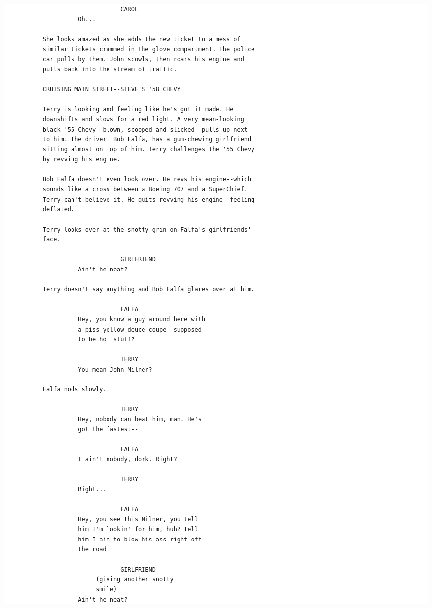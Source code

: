                                      CAROL
                         Oh...

               She looks amazed as she adds the new ticket to a mess of 
               similar tickets crammed in the glove compartment. The police 
               car pulls by them. John scowls, then roars his engine and 
               pulls back into the stream of traffic.

               CRUISING MAIN STREET--STEVE'S '58 CHEVY

               Terry is looking and feeling like he's got it made. He 
               downshifts and slows for a red light. A very mean-looking 
               black '55 Chevy--blown, scooped and slicked--pulls up next 
               to him. The driver, Bob Falfa, has a gum-chewing girlfriend 
               sitting almost on top of him. Terry challenges the '55 Chevy 
               by revving his engine.

               Bob Falfa doesn't even look over. He revs his engine--which 
               sounds like a cross between a Boeing 707 and a SuperChief. 
               Terry can't believe it. He quits revving his engine--feeling 
               deflated.

               Terry looks over at the snotty grin on Falfa's girlfriends' 
               face.

                                     GIRLFRIEND
                         Ain't he neat?

               Terry doesn't say anything and Bob Falfa glares over at him.

                                     FALFA
                         Hey, you know a guy around here with 
                         a piss yellow deuce coupe--supposed 
                         to be hot stuff?

                                     TERRY
                         You mean John Milner?

               Falfa nods slowly.

                                     TERRY
                         Hey, nobody can beat him, man. He's 
                         got the fastest--

                                     FALFA
                         I ain't nobody, dork. Right?

                                     TERRY
                         Right...

                                     FALFA
                         Hey, you see this Milner, you tell 
                         him I'm lookin' for him, huh? Tell 
                         him I aim to blow his ass right off 
                         the road.

                                     GIRLFRIEND
                              (giving another snotty 
                              smile)
                         Ain't he neat?
